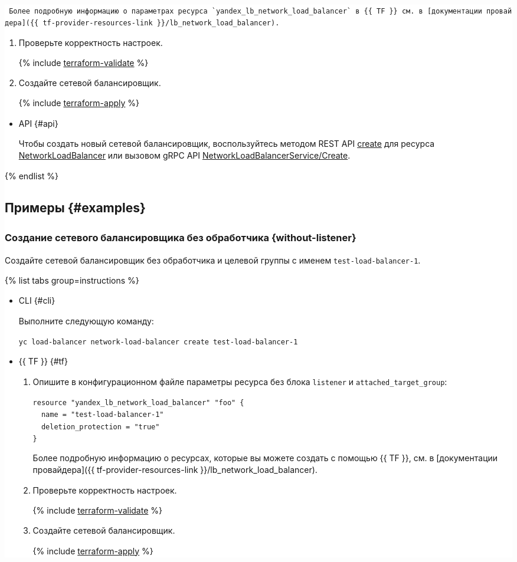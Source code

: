      Более подробную информацию о параметрах ресурса `yandex_lb_network_load_balancer` в {{ TF }} см. в [документации провайдера]({{ tf-provider-resources-link }}/lb_network_load_balancer).

  1. Проверьте корректность настроек.

     {% include [terraform-validate](../../_includes/mdb/terraform/validate.md) %}

  1. Создайте сетевой балансировщик.

     {% include [terraform-apply](../../_includes/mdb/terraform/apply.md) %}

- API {#api}

  Чтобы создать новый сетевой балансировщик, воспользуйтесь методом REST API [create](../api-ref/NetworkLoadBalancer/create.md) для ресурса [NetworkLoadBalancer](../api-ref/NetworkLoadBalancer/index.md) или вызовом gRPC API [NetworkLoadBalancerService/Create](../api-ref/grpc/network_load_balancer_service.md#Create).

{% endlist %}

## Примеры {#examples}

### Создание сетевого балансировщика без обработчика {without-listener}

Создайте сетевой балансировщик без обработчика и целевой группы с именем `test-load-balancer-1`.

{% list tabs group=instructions %}

- CLI {#cli}
  
  Выполните следующую команду:
  
  ```bash
  yc load-balancer network-load-balancer create test-load-balancer-1
  ```

- {{ TF }} {#tf}

  1. Опишите в конфигурационном файле параметры ресурса без блока `listener` и `attached_target_group`:

     ```hcl
     resource "yandex_lb_network_load_balancer" "foo" {
       name = "test-load-balancer-1"
       deletion_protection = "true"
     }
     ```

     Более подробную информацию о ресурсах, которые вы можете создать с помощью {{ TF }}, см. в [документации провайдера]({{ tf-provider-resources-link }}/lb_network_load_balancer).

  1. Проверьте корректность настроек.

     {% include [terraform-validate](../../_includes/mdb/terraform/validate.md) %}

  1. Создайте сетевой балансировщик.

     {% include [terraform-apply](../../_includes/mdb/terraform/apply.md) %}
